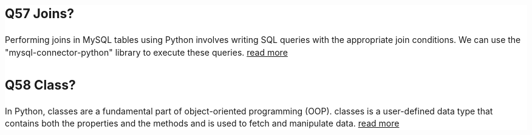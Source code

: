   ## Q57 Joins?
   Performing joins in MySQL tables using Python involves writing SQL queries with the appropriate join conditions.
   We can use the "mysql-connector-python" library to execute these queries.  [read more](https://www.instanests.com/tech/python/joins)
  
  ## Q58 Class?
   In Python, classes are a fundamental part of object-oriented programming (OOP).
   classes is a user-defined data type that contains both the properties and the methods and is used to fetch and manipulate data.  [read more](https://www.instanests.com/tech/python/class)
